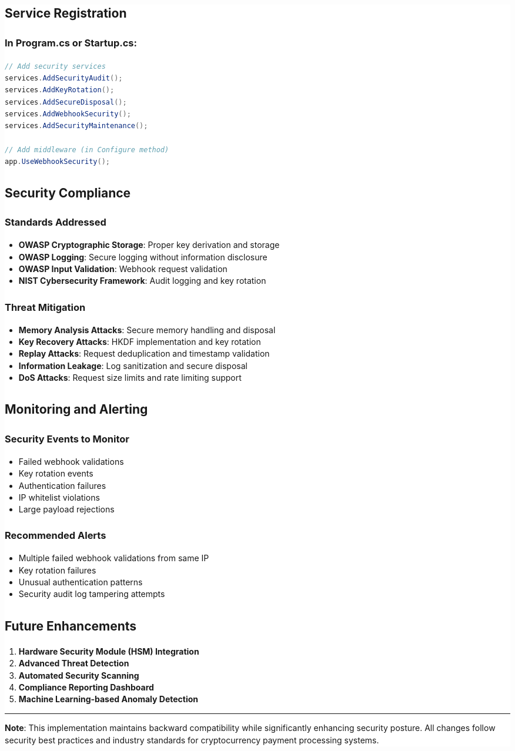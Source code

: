 ## Service Registration

### In Program.cs or Startup.cs:
```csharp
// Add security services
services.AddSecurityAudit();
services.AddKeyRotation();
services.AddSecureDisposal();
services.AddWebhookSecurity();
services.AddSecurityMaintenance();

// Add middleware (in Configure method)
app.UseWebhookSecurity();
```

## Security Compliance

### Standards Addressed
- **OWASP Cryptographic Storage**: Proper key derivation and storage
- **OWASP Logging**: Secure logging without information disclosure
- **OWASP Input Validation**: Webhook request validation
- **NIST Cybersecurity Framework**: Audit logging and key rotation

### Threat Mitigation
- **Memory Analysis Attacks**: Secure memory handling and disposal
- **Key Recovery Attacks**: HKDF implementation and key rotation
- **Replay Attacks**: Request deduplication and timestamp validation
- **Information Leakage**: Log sanitization and secure disposal
- **DoS Attacks**: Request size limits and rate limiting support

## Monitoring and Alerting

### Security Events to Monitor
- Failed webhook validations
- Key rotation events
- Authentication failures
- IP whitelist violations
- Large payload rejections

### Recommended Alerts
- Multiple failed webhook validations from same IP
- Key rotation failures
- Unusual authentication patterns
- Security audit log tampering attempts

## Future Enhancements

1. **Hardware Security Module (HSM) Integration**
2. **Advanced Threat Detection**
3. **Automated Security Scanning**
4. **Compliance Reporting Dashboard**
5. **Machine Learning-based Anomaly Detection**

---

**Note**: This implementation maintains backward compatibility while significantly enhancing security posture. All changes follow security best practices and industry standards for cryptocurrency payment processing systems.